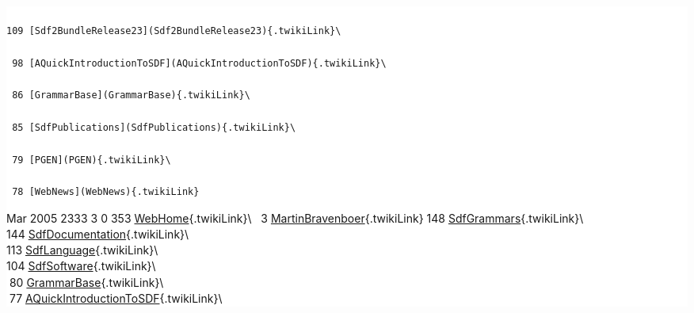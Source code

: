                                                                                                                                                                                                                                                                                                                                                  109 [Sdf2BundleRelease23](Sdf2BundleRelease23){.twikiLink}\                              
                                                                                                                                                                                                                                                                                                                                                  98 [AQuickIntroductionToSDF](AQuickIntroductionToSDF){.twikiLink}\                      
                                                                                                                                                                                                                                                                                                                                                  86 [GrammarBase](GrammarBase){.twikiLink}\                                              
                                                                                                                                                                                                                                                                                                                                                  85 [SdfPublications](SdfPublications){.twikiLink}\                                      
                                                                                                                                                                                                                                                                                                                                                  79 [PGEN](PGEN){.twikiLink}\                                                            
                                                                                                                                                                                                                                                                                                                                                  78 [WebNews](WebNews){.twikiLink}                                                       

  Mar 2005                                                                            2333                                                                               3                                                                                  0                                                                                    353 [WebHome](WebHome){.twikiLink}\                                                        3 [MartinBravenboer](../Main/MartinBravenboer){.twikiLink}
                                                                                                                                                                                                                                                                                                                                                 148 [SdfGrammars](SdfGrammars){.twikiLink}\                                              
                                                                                                                                                                                                                                                                                                                                                 144 [SdfDocumentation](SdfDocumentation){.twikiLink}\                                    
                                                                                                                                                                                                                                                                                                                                                 113 [SdfLanguage](SdfLanguage){.twikiLink}\                                              
                                                                                                                                                                                                                                                                                                                                                 104 [SdfSoftware](SdfSoftware){.twikiLink}\                                              
                                                                                                                                                                                                                                                                                                                                                  80 [GrammarBase](GrammarBase){.twikiLink}\                                              
                                                                                                                                                                                                                                                                                                                                                  77 [AQuickIntroductionToSDF](AQuickIntroductionToSDF){.twikiLink}\                      